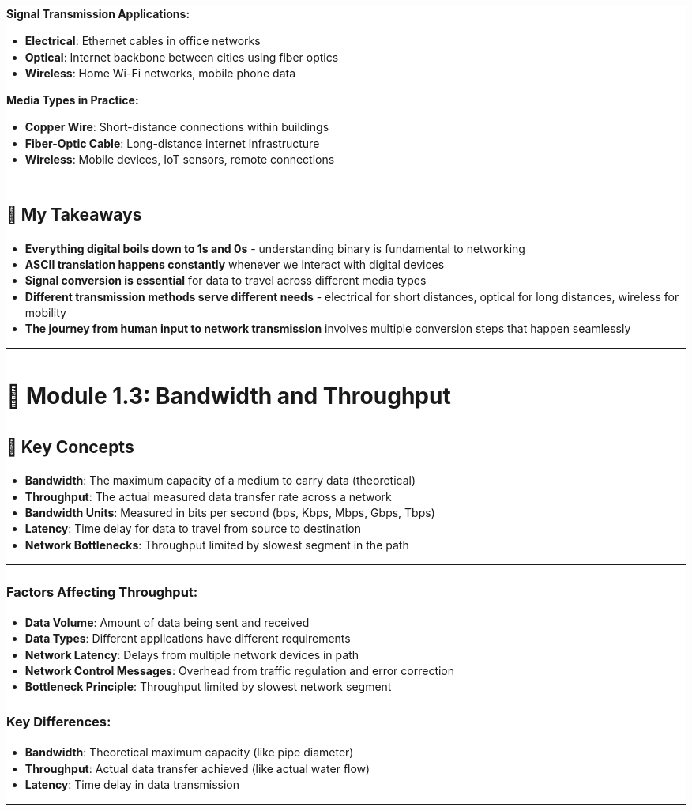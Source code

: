 **Signal Transmission Applications:**
- **Electrical**: Ethernet cables in office networks
- **Optical**: Internet backbone between cities using fiber optics
- **Wireless**: Home Wi-Fi networks, mobile phone data

**Media Types in Practice:**
- **Copper Wire**: Short-distance connections within buildings
- **Fiber-Optic Cable**: Long-distance internet infrastructure
- **Wireless**: Mobile devices, IoT sensors, remote connections

---

## 🎯 My Takeaways
- **Everything digital boils down to 1s and 0s** - understanding binary is fundamental to networking
- **ASCII translation happens constantly** whenever we interact with digital devices
- **Signal conversion is essential** for data to travel across different media types
- **Different transmission methods serve different needs** - electrical for short distances, optical for long distances, wireless for mobility
- **The journey from human input to network transmission** involves multiple conversion steps that happen seamlessly

---


# 📘 Module 1.3: Bandwidth and Throughput

## 📌 Key Concepts
- **Bandwidth**: The maximum capacity of a medium to carry data (theoretical)
- **Throughput**: The actual measured data transfer rate across a network
- **Bandwidth Units**: Measured in bits per second (bps, Kbps, Mbps, Gbps, Tbps)
- **Latency**: Time delay for data to travel from source to destination
- **Network Bottlenecks**: Throughput limited by slowest segment in the path

---

### Factors Affecting Throughput:
- **Data Volume**: Amount of data being sent and received
- **Data Types**: Different applications have different requirements
- **Network Latency**: Delays from multiple network devices in path
- **Network Control Messages**: Overhead from traffic regulation and error correction
- **Bottleneck Principle**: Throughput limited by slowest network segment

### Key Differences:
- **Bandwidth**: Theoretical maximum capacity (like pipe diameter)
- **Throughput**: Actual data transfer achieved (like actual water flow)
- **Latency**: Time delay in data transmission

---
